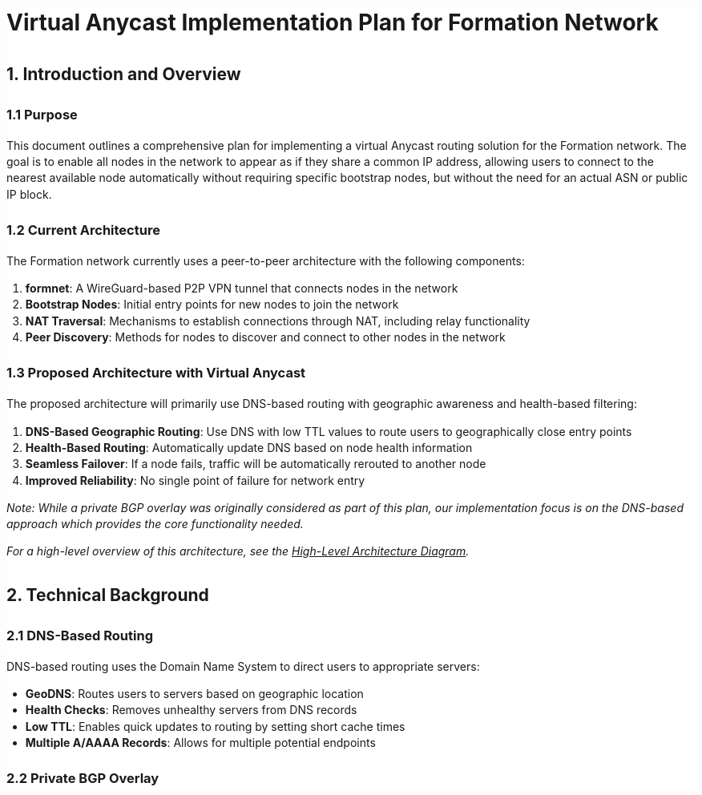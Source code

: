 # Virtual Anycast Implementation Plan for Formation Network

## 1. Introduction and Overview

### 1.1 Purpose

This document outlines a comprehensive plan for implementing a virtual Anycast routing solution for the Formation network. The goal is to enable all nodes in the network to appear as if they share a common IP address, allowing users to connect to the nearest available node automatically without requiring specific bootstrap nodes, but without the need for an actual ASN or public IP block.

### 1.2 Current Architecture

The Formation network currently uses a peer-to-peer architecture with the following components:

1. **formnet**: A WireGuard-based P2P VPN tunnel that connects nodes in the network
2. **Bootstrap Nodes**: Initial entry points for new nodes to join the network
3. **NAT Traversal**: Mechanisms to establish connections through NAT, including relay functionality
4. **Peer Discovery**: Methods for nodes to discover and connect to other nodes in the network

### 1.3 Proposed Architecture with Virtual Anycast

The proposed architecture will primarily use DNS-based routing with geographic awareness and health-based filtering:

1. **DNS-Based Geographic Routing**: Use DNS with low TTL values to route users to geographically close entry points
2. **Health-Based Routing**: Automatically update DNS based on node health information
3. **Seamless Failover**: If a node fails, traffic will be automatically rerouted to another node
4. **Improved Reliability**: No single point of failure for network entry 

*Note: While a private BGP overlay was originally considered as part of this plan, our implementation focus is on the DNS-based approach which provides the core functionality needed.*

*For a high-level overview of this architecture, see the [High-Level Architecture Diagram](diagrams/high_level_architecture.md).*

## 2. Technical Background

### 2.1 DNS-Based Routing

DNS-based routing uses the Domain Name System to direct users to appropriate servers:

- **GeoDNS**: Routes users to servers based on geographic location
- **Health Checks**: Removes unhealthy servers from DNS records
- **Low TTL**: Enables quick updates to routing by setting short cache times
- **Multiple A/AAAA Records**: Allows for multiple potential endpoints

### 2.2 Private BGP Overlay
